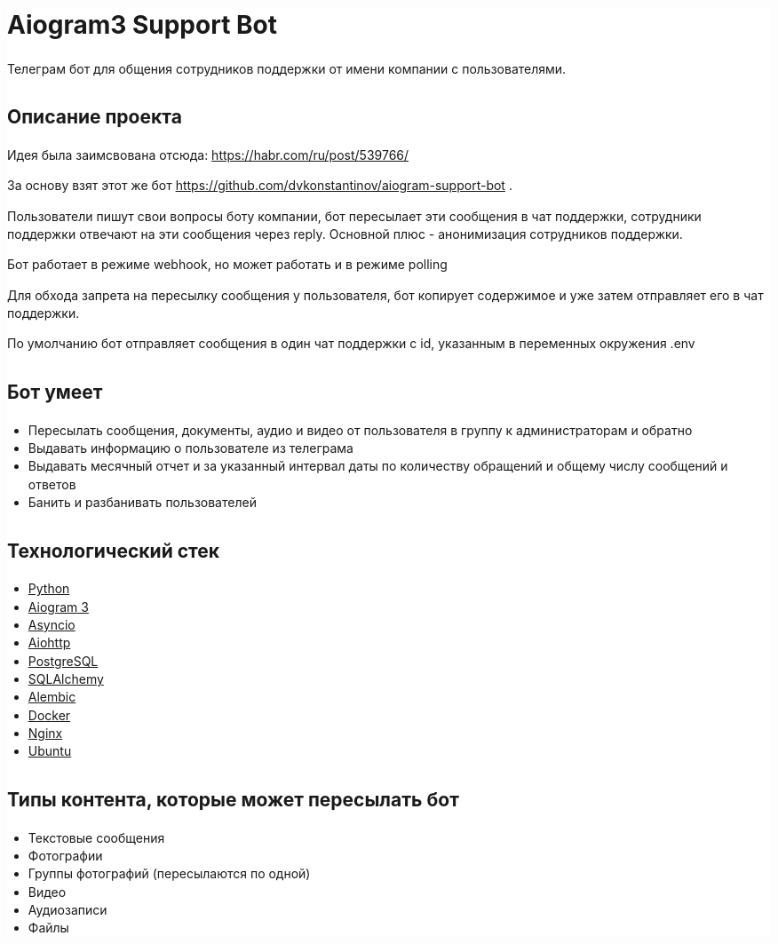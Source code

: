 # Aiogram3 Support Bot

Телеграм бот для общения сотрудников поддержки от имени компании с 
пользователями.

## Описание проекта

Идея была заимсвована отсюда: https://habr.com/ru/post/539766/

За основу взят этот же бот https://github.com/dvkonstantinov/aiogram-support-bot .

Пользователи пишут свои вопросы боту компании, бот пересылает эти сообщения 
в чат поддержки, сотрудники поддержки отвечают на эти сообщения через reply.
Основной плюс - анонимизация сотрудников поддержки.

Бот работает в режиме webhook, но может работать и в режиме polling

Для обхода запрета на пересылку сообщения у пользователя, бот копирует 
содержимое и уже затем отправляет его в чат поддержки.

По умолчанию бот отправляет сообщения в один чат поддержки с id, указанным в переменных окружения .env 

## Бот умеет
- Пересылать сообщения, документы, аудио и видео от пользователя в группу к администраторам и обратно
- Выдавать информацию о пользователе из телеграма
- Выдавать месячный отчет и за указанный интервал даты по количеству обращений и общему числу сообщений и ответов
- Банить и разбанивать пользователей

## Технологический стек
- [Python](https://www.python.org/)
- [Aiogram 3](https://docs.aiogram.dev/en/dev-3.x/)
- [Asyncio](https://docs.python.org/3/library/asyncio.html)
- [Aiohttp](https://github.com/aio-libs/aiohttp)
- [PostgreSQL](https://www.postgresql.org/)
- [SQLAlchemy](https://www.sqlalchemy.org/)
- [Alembic](https://alembic.sqlalchemy.org/en/latest/)
- [Docker](https://www.docker.com/)
- [Nginx](https://www.nginx.com/)
- [Ubuntu](https://ubuntu.com/)


## Типы контента, которые может пересылать бот
- Текстовые сообщения
- Фотографии
- Группы фотографий (пересылаются по одной)
- Видео
- Аудиозаписи
- Файлы
